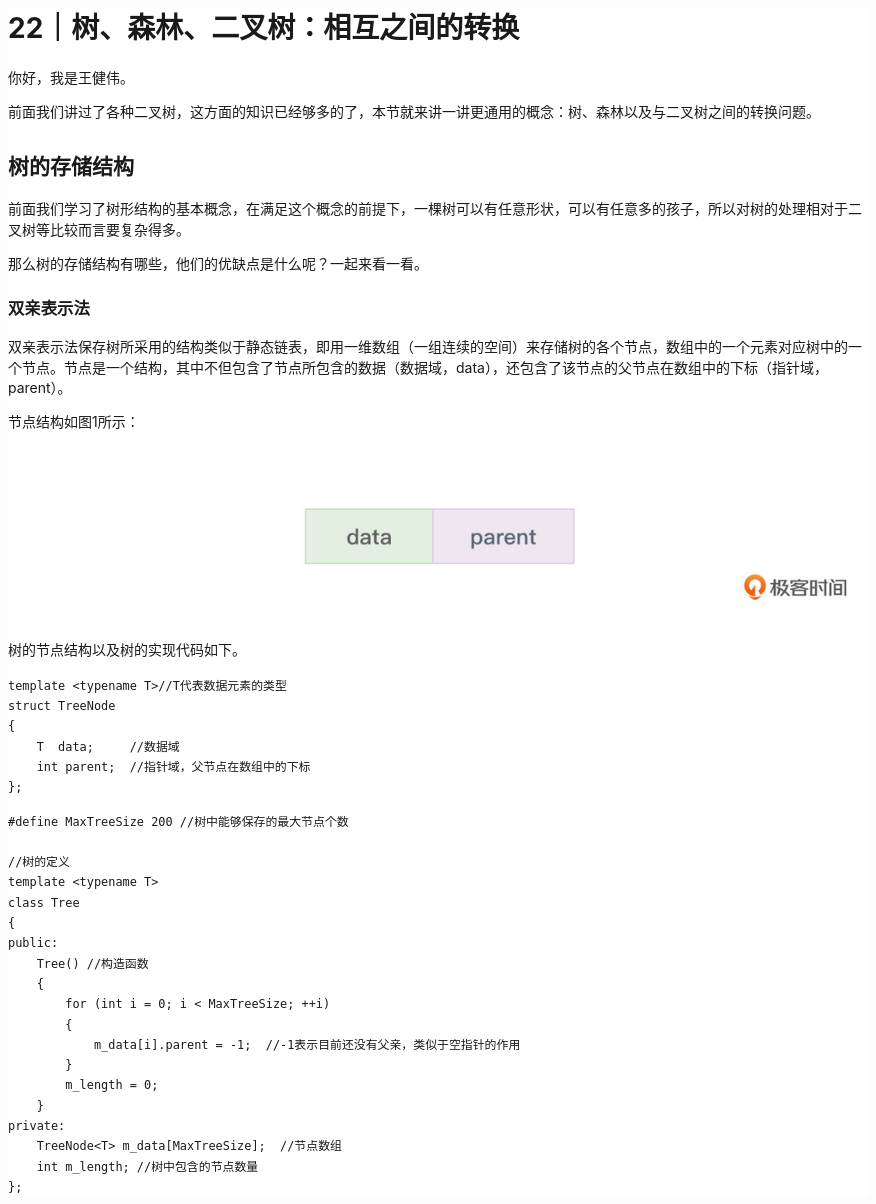 # 22｜树、森林、二叉树：相互之间的转换
你好，我是王健伟。

前面我们讲过了各种二叉树，这方面的知识已经够多的了，本节就来讲一讲更通用的概念：树、森林以及与二叉树之间的转换问题。

## 树的存储结构

前面我们学习了树形结构的基本概念，在满足这个概念的前提下，一棵树可以有任意形状，可以有任意多的孩子，所以对树的处理相对于二叉树等比较而言要复杂得多。

那么树的存储结构有哪些，他们的优缺点是什么呢？一起来看一看。

### 双亲表示法

双亲表示法保存树所采用的结构类似于静态链表，即用一维数组（一组连续的空间）来存储树的各个节点，数组中的一个元素对应树中的一个节点。节点是一个结构，其中不但包含了节点所包含的数据（数据域，data），还包含了该节点的父节点在数组中的下标（指针域，parent）。

节点结构如图1所示：

![](images/645613/cf3bc505f9c22ffbcfec9f6140684081.jpg)

树的节点结构以及树的实现代码如下。

```plain
template <typename T>//T代表数据元素的类型
struct TreeNode
{
	T  data;     //数据域
	int parent;  //指针域，父节点在数组中的下标
};

```

```plain
#define MaxTreeSize 200 //树中能够保存的最大节点个数

//树的定义
template <typename T>
class Tree
{
public:
	Tree() //构造函数
	{
		for (int i = 0; i < MaxTreeSize; ++i)
		{
			m_data[i].parent = -1;  //-1表示目前还没有父亲，类似于空指针的作用
		}
		m_length = 0;
	}
private:
	TreeNode<T> m_data[MaxTreeSize];  //节点数组
	int m_length; //树中包含的节点数量
};

```
